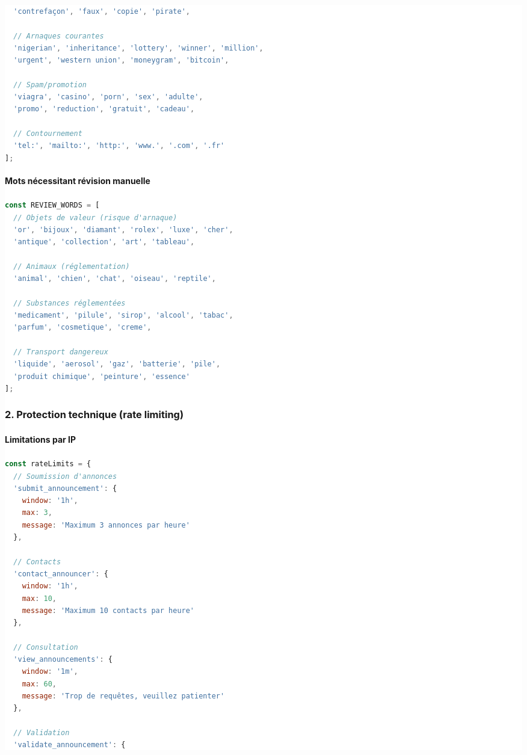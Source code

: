 ```javascript
  'contrefaçon', 'faux', 'copie', 'pirate',
  
  // Arnaques courantes
  'nigerian', 'inheritance', 'lottery', 'winner', 'million',
  'urgent', 'western union', 'moneygram', 'bitcoin',
  
  // Spam/promotion
  'viagra', 'casino', 'porn', 'sex', 'adulte',
  'promo', 'reduction', 'gratuit', 'cadeau',
  
  // Contournement
  'tel:', 'mailto:', 'http:', 'www.', '.com', '.fr'
];
```

#### Mots nécessitant révision manuelle
```javascript
const REVIEW_WORDS = [
  // Objets de valeur (risque d'arnaque)
  'or', 'bijoux', 'diamant', 'rolex', 'luxe', 'cher',
  'antique', 'collection', 'art', 'tableau',
  
  // Animaux (réglementation)
  'animal', 'chien', 'chat', 'oiseau', 'reptile',
  
  // Substances réglementées
  'medicament', 'pilule', 'sirop', 'alcool', 'tabac',
  'parfum', 'cosmetique', 'creme',
  
  // Transport dangereux
  'liquide', 'aerosol', 'gaz', 'batterie', 'pile',
  'produit chimique', 'peinture', 'essence'
];
```

### 2. Protection technique (rate limiting)

#### Limitations par IP
```javascript
const rateLimits = {
  // Soumission d'annonces
  'submit_announcement': {
    window: '1h',
    max: 3,
    message: 'Maximum 3 annonces par heure'
  },
  
  // Contacts
  'contact_announcer': {
    window: '1h', 
    max: 10,
    message: 'Maximum 10 contacts par heure'
  },
  
  // Consultation
  'view_announcements': {
    window: '1m',
    max: 60,
    message: 'Trop de requêtes, veuillez patienter'
  },
  
  // Validation
  'validate_announcement': {
```